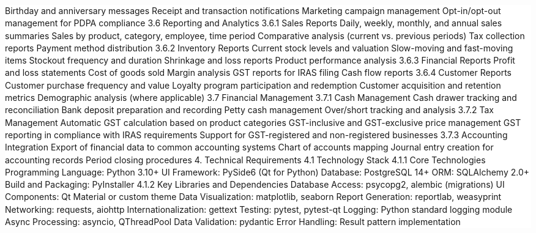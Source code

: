 Birthday and anniversary messages
Receipt and transaction notifications
Marketing campaign management
Opt-in/opt-out management for PDPA compliance
3.6 Reporting and Analytics
3.6.1 Sales Reports
Daily, weekly, monthly, and annual sales summaries
Sales by product, category, employee, time period
Comparative analysis (current vs. previous periods)
Tax collection reports
Payment method distribution
3.6.2 Inventory Reports
Current stock levels and valuation
Slow-moving and fast-moving items
Stockout frequency and duration
Shrinkage and loss reports
Product performance analysis
3.6.3 Financial Reports
Profit and loss statements
Cost of goods sold
Margin analysis
GST reports for IRAS filing
Cash flow reports
3.6.4 Customer Reports
Customer purchase frequency and value
Loyalty program participation and redemption
Customer acquisition and retention metrics
Demographic analysis (where applicable)
3.7 Financial Management
3.7.1 Cash Management
Cash drawer tracking and reconciliation
Bank deposit preparation and recording
Petty cash management
Over/short tracking and analysis
3.7.2 Tax Management
Automatic GST calculation based on product categories
GST-inclusive and GST-exclusive price management
GST reporting in compliance with IRAS requirements
Support for GST-registered and non-registered businesses
3.7.3 Accounting Integration
Export of financial data to common accounting systems
Chart of accounts mapping
Journal entry creation for accounting records
Period closing procedures
4. Technical Requirements
4.1 Technology Stack
4.1.1 Core Technologies
Programming Language: Python 3.10+
UI Framework: PySide6 (Qt for Python)
Database: PostgreSQL 14+
ORM: SQLAlchemy 2.0+
Build and Packaging: PyInstaller
4.1.2 Key Libraries and Dependencies
Database Access: psycopg2, alembic (migrations)
UI Components: Qt Material or custom theme
Data Visualization: matplotlib, seaborn
Report Generation: reportlab, weasyprint
Networking: requests, aiohttp
Internationalization: gettext
Testing: pytest, pytest-qt
Logging: Python standard logging module
Async Processing: asyncio, QThreadPool
Data Validation: pydantic
Error Handling: Result pattern implementation